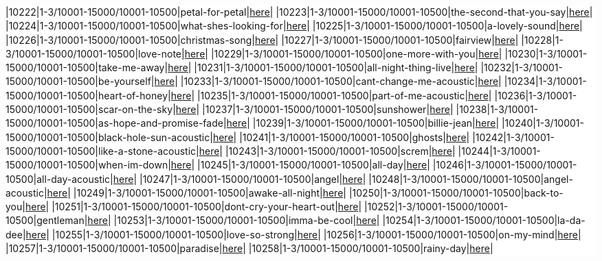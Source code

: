 |10222|1-3/10001-15000/10001-10500|petal-for-petal|[here](https://cdn.jsdelivr.net/gh/guitarchord/cc1-3/10001-15000/10001-10500/petal-for-petal.webp)|
|10223|1-3/10001-15000/10001-10500|the-second-that-you-say|[here](https://cdn.jsdelivr.net/gh/guitarchord/cc1-3/10001-15000/10001-10500/the-second-that-you-say.webp)|
|10224|1-3/10001-15000/10001-10500|what-shes-looking-for|[here](https://cdn.jsdelivr.net/gh/guitarchord/cc1-3/10001-15000/10001-10500/what-shes-looking-for.webp)|
|10225|1-3/10001-15000/10001-10500|a-lovely-sound|[here](https://cdn.jsdelivr.net/gh/guitarchord/cc1-3/10001-15000/10001-10500/a-lovely-sound.webp)|
|10226|1-3/10001-15000/10001-10500|christmas-song|[here](https://cdn.jsdelivr.net/gh/guitarchord/cc1-3/10001-15000/10001-10500/christmas-song.webp)|
|10227|1-3/10001-15000/10001-10500|fairview|[here](https://cdn.jsdelivr.net/gh/guitarchord/cc1-3/10001-15000/10001-10500/fairview.webp)|
|10228|1-3/10001-15000/10001-10500|love-note|[here](https://cdn.jsdelivr.net/gh/guitarchord/cc1-3/10001-15000/10001-10500/love-note.webp)|
|10229|1-3/10001-15000/10001-10500|one-more-with-you|[here](https://cdn.jsdelivr.net/gh/guitarchord/cc1-3/10001-15000/10001-10500/one-more-with-you.webp)|
|10230|1-3/10001-15000/10001-10500|take-me-away|[here](https://cdn.jsdelivr.net/gh/guitarchord/cc1-3/10001-15000/10001-10500/take-me-away.webp)|
|10231|1-3/10001-15000/10001-10500|all-night-thing-live|[here](https://cdn.jsdelivr.net/gh/guitarchord/cc1-3/10001-15000/10001-10500/all-night-thing-live.webp)|
|10232|1-3/10001-15000/10001-10500|be-yourself|[here](https://cdn.jsdelivr.net/gh/guitarchord/cc1-3/10001-15000/10001-10500/be-yourself.webp)|
|10233|1-3/10001-15000/10001-10500|cant-change-me-acoustic|[here](https://cdn.jsdelivr.net/gh/guitarchord/cc1-3/10001-15000/10001-10500/cant-change-me-acoustic.webp)|
|10234|1-3/10001-15000/10001-10500|heart-of-honey|[here](https://cdn.jsdelivr.net/gh/guitarchord/cc1-3/10001-15000/10001-10500/heart-of-honey.webp)|
|10235|1-3/10001-15000/10001-10500|part-of-me-acoustic|[here](https://cdn.jsdelivr.net/gh/guitarchord/cc1-3/10001-15000/10001-10500/part-of-me-acoustic.webp)|
|10236|1-3/10001-15000/10001-10500|scar-on-the-sky|[here](https://cdn.jsdelivr.net/gh/guitarchord/cc1-3/10001-15000/10001-10500/scar-on-the-sky.webp)|
|10237|1-3/10001-15000/10001-10500|sunshower|[here](https://cdn.jsdelivr.net/gh/guitarchord/cc1-3/10001-15000/10001-10500/sunshower.webp)|
|10238|1-3/10001-15000/10001-10500|as-hope-and-promise-fade|[here](https://cdn.jsdelivr.net/gh/guitarchord/cc1-3/10001-15000/10001-10500/as-hope-and-promise-fade.webp)|
|10239|1-3/10001-15000/10001-10500|billie-jean|[here](https://cdn.jsdelivr.net/gh/guitarchord/cc1-3/10001-15000/10001-10500/billie-jean.webp)|
|10240|1-3/10001-15000/10001-10500|black-hole-sun-acoustic|[here](https://cdn.jsdelivr.net/gh/guitarchord/cc1-3/10001-15000/10001-10500/black-hole-sun-acoustic.webp)|
|10241|1-3/10001-15000/10001-10500|ghosts|[here](https://cdn.jsdelivr.net/gh/guitarchord/cc1-3/10001-15000/10001-10500/ghosts.webp)|
|10242|1-3/10001-15000/10001-10500|like-a-stone-acoustic|[here](https://cdn.jsdelivr.net/gh/guitarchord/cc1-3/10001-15000/10001-10500/like-a-stone-acoustic.webp)|
|10243|1-3/10001-15000/10001-10500|screm|[here](https://cdn.jsdelivr.net/gh/guitarchord/cc1-3/10001-15000/10001-10500/screm.webp)|
|10244|1-3/10001-15000/10001-10500|when-im-down|[here](https://cdn.jsdelivr.net/gh/guitarchord/cc1-3/10001-15000/10001-10500/when-im-down.webp)|
|10245|1-3/10001-15000/10001-10500|all-day|[here](https://cdn.jsdelivr.net/gh/guitarchord/cc1-3/10001-15000/10001-10500/all-day.webp)|
|10246|1-3/10001-15000/10001-10500|all-day-acoustic|[here](https://cdn.jsdelivr.net/gh/guitarchord/cc1-3/10001-15000/10001-10500/all-day-acoustic.webp)|
|10247|1-3/10001-15000/10001-10500|angel|[here](https://cdn.jsdelivr.net/gh/guitarchord/cc1-3/10001-15000/10001-10500/angel.webp)|
|10248|1-3/10001-15000/10001-10500|angel-acoustic|[here](https://cdn.jsdelivr.net/gh/guitarchord/cc1-3/10001-15000/10001-10500/angel-acoustic.webp)|
|10249|1-3/10001-15000/10001-10500|awake-all-night|[here](https://cdn.jsdelivr.net/gh/guitarchord/cc1-3/10001-15000/10001-10500/awake-all-night.webp)|
|10250|1-3/10001-15000/10001-10500|back-to-you|[here](https://cdn.jsdelivr.net/gh/guitarchord/cc1-3/10001-15000/10001-10500/back-to-you.webp)|
|10251|1-3/10001-15000/10001-10500|dont-cry-your-heart-out|[here](https://cdn.jsdelivr.net/gh/guitarchord/cc1-3/10001-15000/10001-10500/dont-cry-your-heart-out.webp)|
|10252|1-3/10001-15000/10001-10500|gentleman|[here](https://cdn.jsdelivr.net/gh/guitarchord/cc1-3/10001-15000/10001-10500/gentleman.webp)|
|10253|1-3/10001-15000/10001-10500|imma-be-cool|[here](https://cdn.jsdelivr.net/gh/guitarchord/cc1-3/10001-15000/10001-10500/imma-be-cool.webp)|
|10254|1-3/10001-15000/10001-10500|la-da-dee|[here](https://cdn.jsdelivr.net/gh/guitarchord/cc1-3/10001-15000/10001-10500/la-da-dee.webp)|
|10255|1-3/10001-15000/10001-10500|love-so-strong|[here](https://cdn.jsdelivr.net/gh/guitarchord/cc1-3/10001-15000/10001-10500/love-so-strong.webp)|
|10256|1-3/10001-15000/10001-10500|on-my-mind|[here](https://cdn.jsdelivr.net/gh/guitarchord/cc1-3/10001-15000/10001-10500/on-my-mind.webp)|
|10257|1-3/10001-15000/10001-10500|paradise|[here](https://cdn.jsdelivr.net/gh/guitarchord/cc1-3/10001-15000/10001-10500/paradise.webp)|
|10258|1-3/10001-15000/10001-10500|rainy-day|[here](https://cdn.jsdelivr.net/gh/guitarchord/cc1-3/10001-15000/10001-10500/rainy-day.webp)|